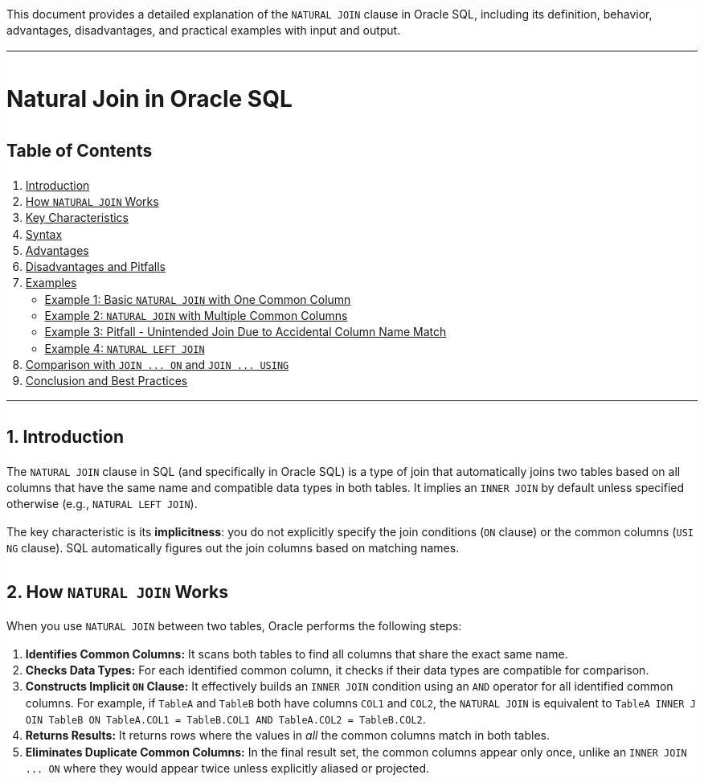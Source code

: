 This document provides a detailed explanation of the `NATURAL JOIN` clause in Oracle SQL, including its definition, behavior, advantages, disadvantages, and practical examples with input and output.

---

# Natural Join in Oracle SQL

## Table of Contents
1.  [Introduction](#1-introduction)
2.  [How `NATURAL JOIN` Works](#2-how-natural-join-works)
3.  [Key Characteristics](#3-key-characteristics)
4.  [Syntax](#4-syntax)
5.  [Advantages](#5-advantages)
6.  [Disadvantages and Pitfalls](#6-disadvantages-and-pitfalls)
7.  [Examples](#7-examples)
    *   [Example 1: Basic `NATURAL JOIN` with One Common Column](#example-1-basic-natural-join-with-one-common-column)
    *   [Example 2: `NATURAL JOIN` with Multiple Common Columns](#example-2-natural-join-with-multiple-common-columns)
    *   [Example 3: Pitfall - Unintended Join Due to Accidental Column Name Match](#example-3-pitfall---unintended-join-due-to-accidental-column-name-match)
    *   [Example 4: `NATURAL LEFT JOIN`](#example-4-natural-left-join)
8.  [Comparison with `JOIN ... ON` and `JOIN ... USING`](#8-comparison-with-join--on-and-join--using)
9.  [Conclusion and Best Practices](#9-conclusion-and-best-practices)

---

## 1. Introduction

The `NATURAL JOIN` clause in SQL (and specifically in Oracle SQL) is a type of join that automatically joins two tables based on all columns that have the same name and compatible data types in both tables. It implies an `INNER JOIN` by default unless specified otherwise (e.g., `NATURAL LEFT JOIN`).

The key characteristic is its **implicitness**: you do not explicitly specify the join conditions (`ON` clause) or the common columns (`USING` clause). SQL automatically figures out the join columns based on matching names.

## 2. How `NATURAL JOIN` Works

When you use `NATURAL JOIN` between two tables, Oracle performs the following steps:

1.  **Identifies Common Columns:** It scans both tables to find all columns that share the exact same name.
2.  **Checks Data Types:** For each identified common column, it checks if their data types are compatible for comparison.
3.  **Constructs Implicit `ON` Clause:** It effectively builds an `INNER JOIN` condition using an `AND` operator for all identified common columns. For example, if `TableA` and `TableB` both have columns `COL1` and `COL2`, the `NATURAL JOIN` is equivalent to `TableA INNER JOIN TableB ON TableA.COL1 = TableB.COL1 AND TableA.COL2 = TableB.COL2`.
4.  **Returns Results:** It returns rows where the values in *all* the common columns match in both tables.
5.  **Eliminates Duplicate Common Columns:** In the final result set, the common columns appear only once, unlike an `INNER JOIN ... ON` where they would appear twice unless explicitly aliased or projected.

